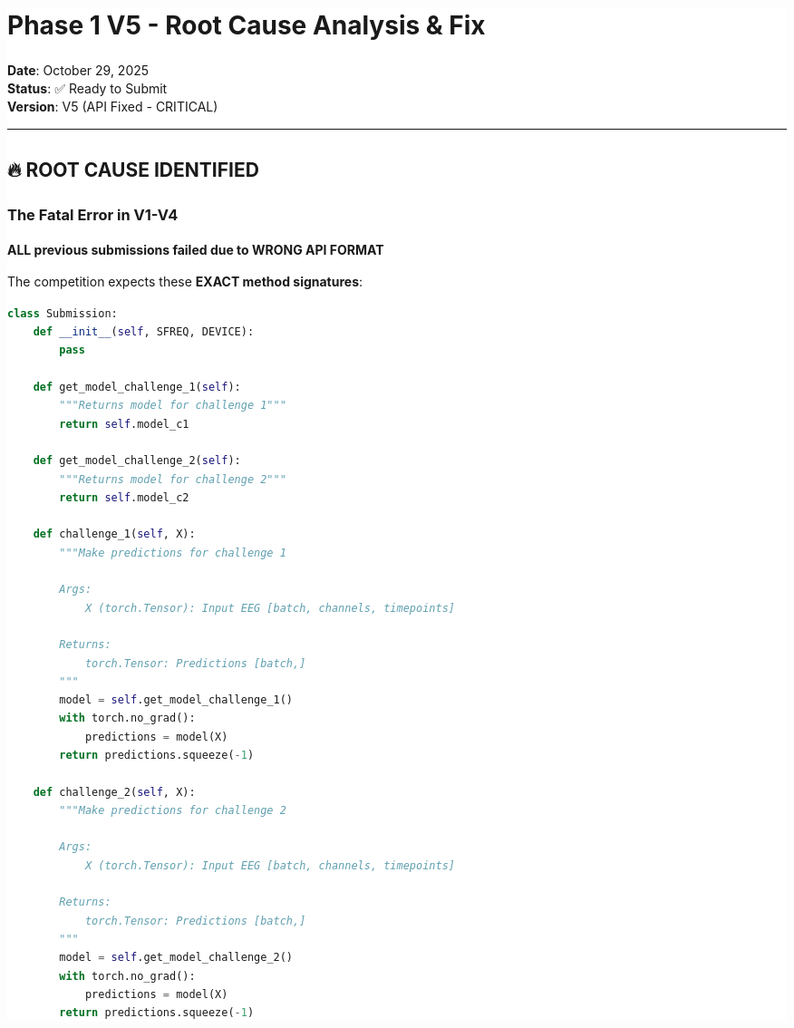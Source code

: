 # Phase 1 V5 - Root Cause Analysis & Fix

**Date**: October 29, 2025  
**Status**: ✅ Ready to Submit  
**Version**: V5 (API Fixed - CRITICAL)

---

## 🔥 ROOT CAUSE IDENTIFIED

### The Fatal Error in V1-V4

**ALL previous submissions failed due to WRONG API FORMAT**

The competition expects these **EXACT method signatures**:

```python
class Submission:
    def __init__(self, SFREQ, DEVICE):
        pass
    
    def get_model_challenge_1(self):
        """Returns model for challenge 1"""
        return self.model_c1
    
    def get_model_challenge_2(self):
        """Returns model for challenge 2"""
        return self.model_c2
    
    def challenge_1(self, X):
        """Make predictions for challenge 1
        
        Args:
            X (torch.Tensor): Input EEG [batch, channels, timepoints]
        
        Returns:
            torch.Tensor: Predictions [batch,]
        """
        model = self.get_model_challenge_1()
        with torch.no_grad():
            predictions = model(X)
        return predictions.squeeze(-1)
    
    def challenge_2(self, X):
        """Make predictions for challenge 2
        
        Args:
            X (torch.Tensor): Input EEG [batch, channels, timepoints]
        
        Returns:
            torch.Tensor: Predictions [batch,]
        """
        model = self.get_model_challenge_2()
        with torch.no_grad():
            predictions = model(X)
        return predictions.squeeze(-1)
```
